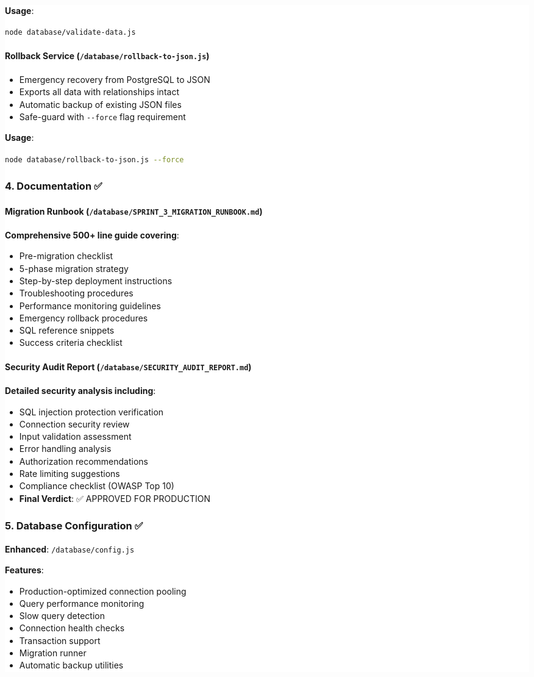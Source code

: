 **Usage**:
```bash
node database/validate-data.js
```

#### Rollback Service (`/database/rollback-to-json.js`)
- Emergency recovery from PostgreSQL to JSON
- Exports all data with relationships intact
- Automatic backup of existing JSON files
- Safe-guard with `--force` flag requirement

**Usage**:
```bash
node database/rollback-to-json.js --force
```

### 4. Documentation ✅

#### Migration Runbook (`/database/SPRINT_3_MIGRATION_RUNBOOK.md`)
**Comprehensive 500+ line guide covering**:
- Pre-migration checklist
- 5-phase migration strategy
- Step-by-step deployment instructions
- Troubleshooting procedures
- Performance monitoring guidelines
- Emergency rollback procedures
- SQL reference snippets
- Success criteria checklist

#### Security Audit Report (`/database/SECURITY_AUDIT_REPORT.md`)
**Detailed security analysis including**:
- SQL injection protection verification
- Connection security review
- Input validation assessment
- Error handling analysis
- Authorization recommendations
- Rate limiting suggestions
- Compliance checklist (OWASP Top 10)
- **Final Verdict**: ✅ APPROVED FOR PRODUCTION

### 5. Database Configuration ✅

**Enhanced**: `/database/config.js`

**Features**:
- Production-optimized connection pooling
- Query performance monitoring
- Slow query detection
- Connection health checks
- Transaction support
- Migration runner
- Automatic backup utilities
